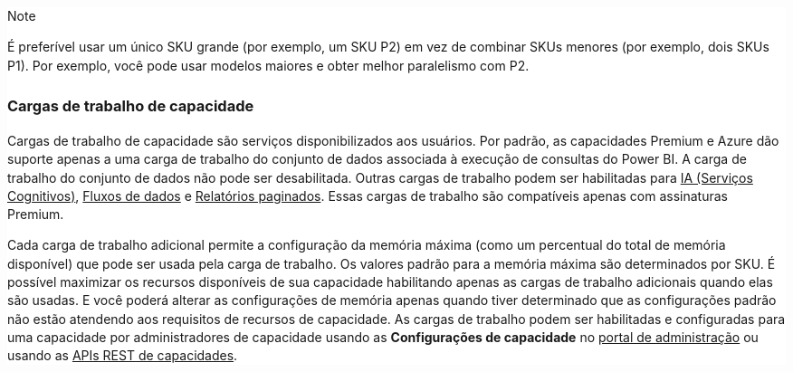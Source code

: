 > [!NOTE]
> É preferível usar um único SKU grande (por exemplo, um SKU P2) em vez de combinar SKUs menores (por exemplo, dois SKUs P1). Por exemplo, você pode usar modelos maiores e obter melhor paralelismo com P2.

### <a name="capacity-workloads"></a>Cargas de trabalho de capacidade

Cargas de trabalho de capacidade são serviços disponibilizados aos usuários. Por padrão, as capacidades Premium e Azure dão suporte apenas a uma carga de trabalho do conjunto de dados associada à execução de consultas do Power BI. A carga de trabalho do conjunto de dados não pode ser desabilitada. Outras cargas de trabalho podem ser habilitadas para [IA (Serviços Cognitivos)](https://powerbi.microsoft.com/blog/easy-access-to-ai-in-power-bi-preview/), [Fluxos de dados](service-dataflows-overview.md#dataflow-capabilities-on-power-bi-premium) e [Relatórios paginados](paginated-reports/paginated-reports-save-to-power-bi-service.md). Essas cargas de trabalho são compatíveis apenas com assinaturas Premium. 

Cada carga de trabalho adicional permite a configuração da memória máxima (como um percentual do total de memória disponível) que pode ser usada pela carga de trabalho. Os valores padrão para a memória máxima são determinados por SKU. É possível maximizar os recursos disponíveis de sua capacidade habilitando apenas as cargas de trabalho adicionais quando elas são usadas. E você poderá alterar as configurações de memória apenas quando tiver determinado que as configurações padrão não estão atendendo aos requisitos de recursos de capacidade. As cargas de trabalho podem ser habilitadas e configuradas para uma capacidade por administradores de capacidade usando as **Configurações de capacidade** no [portal de administração](service-admin-portal.md) ou usando as [APIs REST de capacidades](https://docs.microsoft.com/rest/api/power-bi/capacities).  
